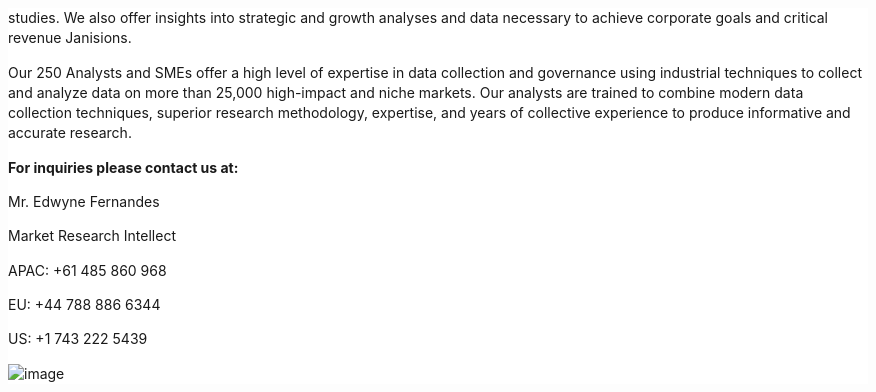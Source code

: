 studies.&nbsp;</span>We also offer insights into strategic and growth analyses and data necessary to achieve corporate goals and critical revenue Janisions.</p><p><span class="">Our 250 Analysts and SMEs offer a high level of expertise in data collection and governance using industrial techniques to collect and analyze data on more than 25,000 high-impact and niche markets. Our analysts are trained to combine modern data collection techniques, superior research methodology, expertise, and years of collective experience to produce informative and accurate research.</span></p><p><strong>For inquiries please contact us at:</strong></p><p>Mr. Edwyne Fernandes</p><p>Market Research Intellect</p><p>APAC: +61 485 860 968</p><p>EU: +44 788 886 6344</p><p>US: +1 743 222 5439</p>
![image](https://github.com/user-attachments/assets/68048a9c-041e-456f-b061-34dade92c5db)

